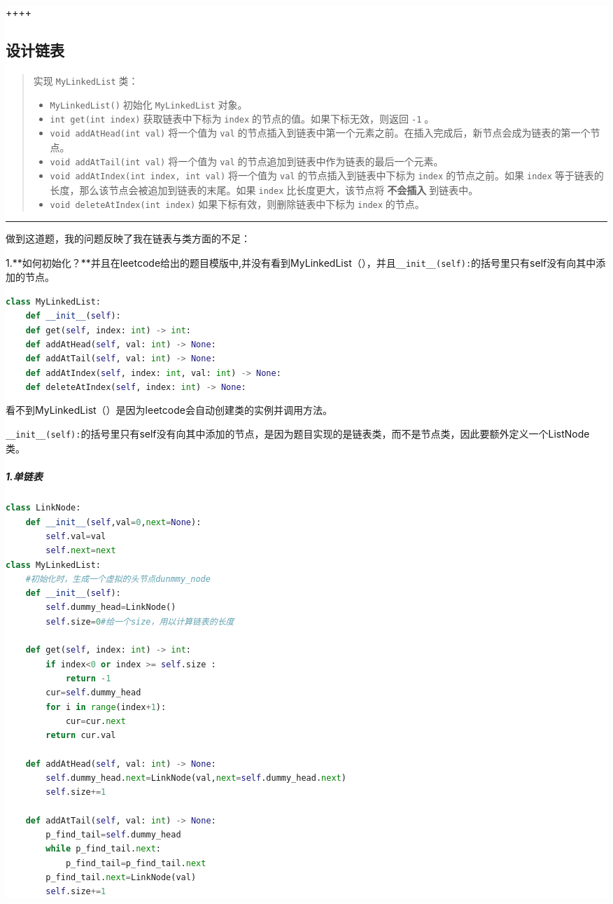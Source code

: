 

++++



## 设计链表

> 实现 `MyLinkedList` 类：
>
> - `MyLinkedList()` 初始化 `MyLinkedList` 对象。
> - `int get(int index)` 获取链表中下标为 `index` 的节点的值。如果下标无效，则返回 `-1` 。
> - `void addAtHead(int val)` 将一个值为 `val` 的节点插入到链表中第一个元素之前。在插入完成后，新节点会成为链表的第一个节点。
> - `void addAtTail(int val)` 将一个值为 `val` 的节点追加到链表中作为链表的最后一个元素。
> - `void addAtIndex(int index, int val)` 将一个值为 `val` 的节点插入到链表中下标为 `index` 的节点之前。如果 `index` 等于链表的长度，那么该节点会被追加到链表的末尾。如果 `index` 比长度更大，该节点将 **不会插入** 到链表中。
> - `void deleteAtIndex(int index)` 如果下标有效，则删除链表中下标为 `index` 的节点。

-------

做到这道题，我的问题反映了我在链表与类方面的不足：

1.**如何初始化？**并且在leetcode给出的题目模版中,并没有看到MyLinkedList（），并且`__init__(self):`的括号里只有self没有向其中添加的节点。

```python
class MyLinkedList:
    def __init__(self):        
    def get(self, index: int) -> int:       
    def addAtHead(self, val: int) -> None:        
    def addAtTail(self, val: int) -> None:
    def addAtIndex(self, index: int, val: int) -> None:
    def deleteAtIndex(self, index: int) -> None:
```

看不到MyLinkedList（）是因为leetcode会自动创建类的实例并调用方法。

`__init__(self):`的括号里只有self没有向其中添加的节点，是因为题目实现的是链表类，而不是节点类，因此要额外定义一个ListNode类。

##### 1.单链表

```python
class LinkNode:
    def __init__(self,val=0,next=None):
        self.val=val
        self.next=next
class MyLinkedList:
    #初始化时，生成一个虚拟的头节点dunmmy_node
    def __init__(self):
        self.dummy_head=LinkNode()
        self.size=0#给一个size，用以计算链表的长度

    def get(self, index: int) -> int:
        if index<0 or index >= self.size :
            return -1
        cur=self.dummy_head
        for i in range(index+1):
            cur=cur.next
        return cur.val       

    def addAtHead(self, val: int) -> None:
        self.dummy_head.next=LinkNode(val,next=self.dummy_head.next)
        self.size+=1

    def addAtTail(self, val: int) -> None:
        p_find_tail=self.dummy_head
        while p_find_tail.next:
            p_find_tail=p_find_tail.next
        p_find_tail.next=LinkNode(val)
        self.size+=1
```